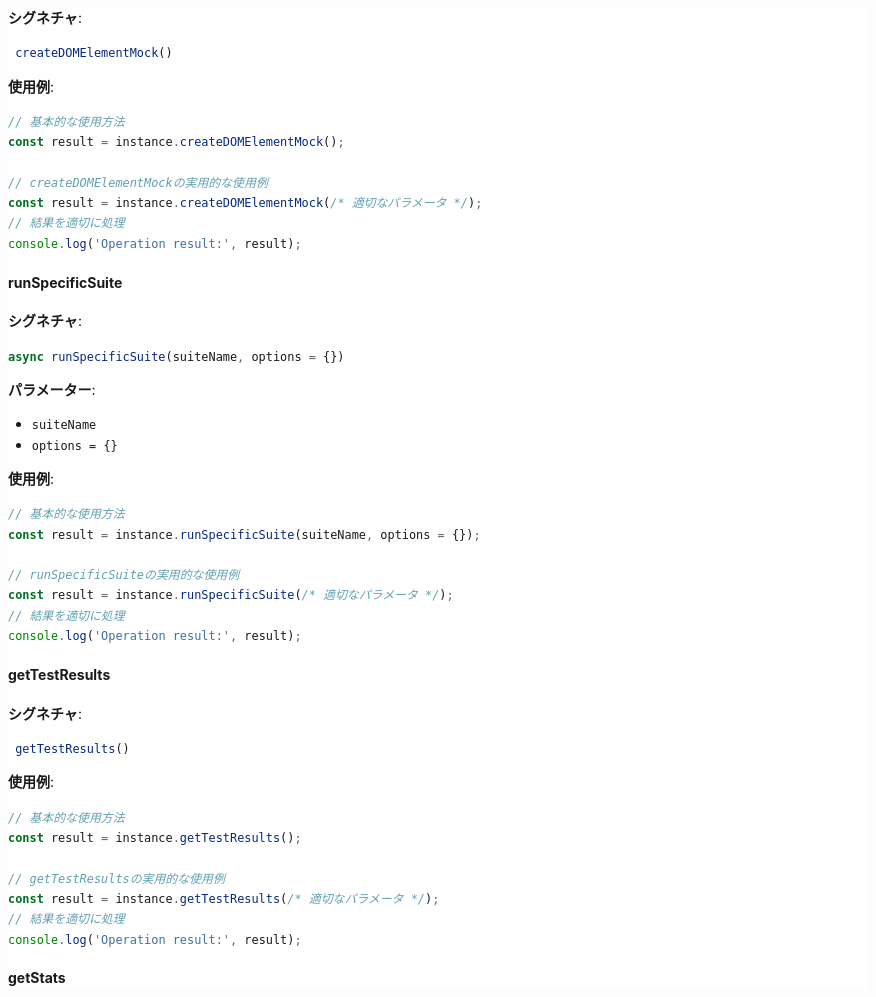 **シグネチャ**:
```javascript
 createDOMElementMock()
```

**使用例**:
```javascript
// 基本的な使用方法
const result = instance.createDOMElementMock();

// createDOMElementMockの実用的な使用例
const result = instance.createDOMElementMock(/* 適切なパラメータ */);
// 結果を適切に処理
console.log('Operation result:', result);
```

#### runSpecificSuite

**シグネチャ**:
```javascript
async runSpecificSuite(suiteName, options = {})
```

**パラメーター**:
- `suiteName`
- `options = {}`

**使用例**:
```javascript
// 基本的な使用方法
const result = instance.runSpecificSuite(suiteName, options = {});

// runSpecificSuiteの実用的な使用例
const result = instance.runSpecificSuite(/* 適切なパラメータ */);
// 結果を適切に処理
console.log('Operation result:', result);
```

#### getTestResults

**シグネチャ**:
```javascript
 getTestResults()
```

**使用例**:
```javascript
// 基本的な使用方法
const result = instance.getTestResults();

// getTestResultsの実用的な使用例
const result = instance.getTestResults(/* 適切なパラメータ */);
// 結果を適切に処理
console.log('Operation result:', result);
```

#### getStats
